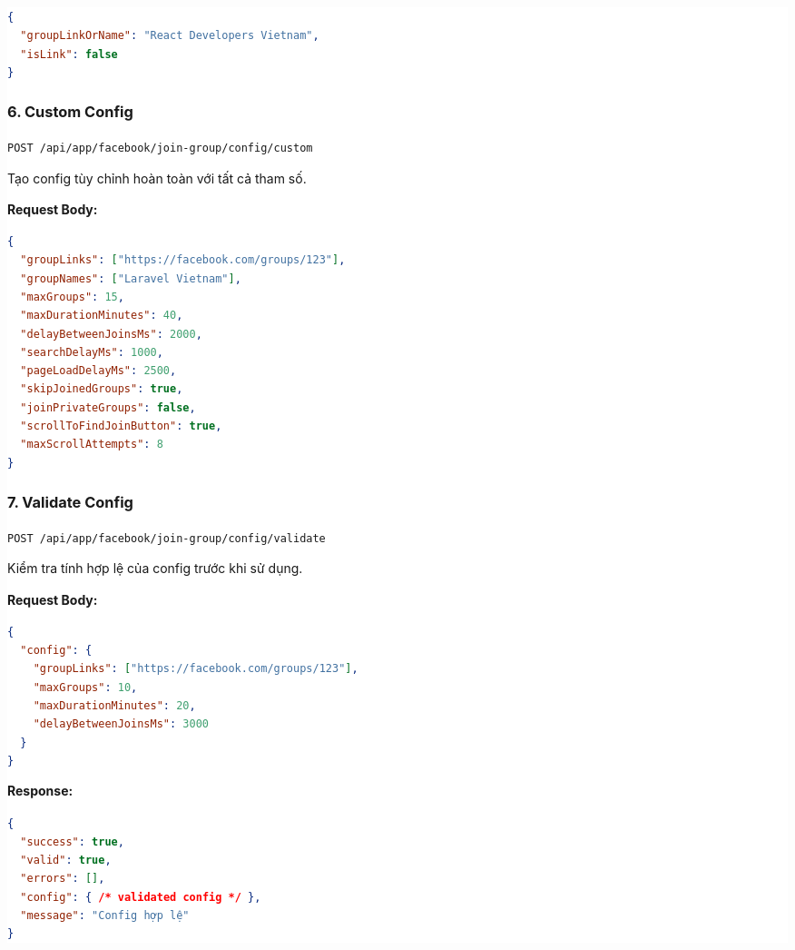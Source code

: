 ```json
{
  "groupLinkOrName": "React Developers Vietnam",
  "isLink": false
}
```

### 6. Custom Config

```
POST /api/app/facebook/join-group/config/custom
```

Tạo config tùy chỉnh hoàn toàn với tất cả tham số.

**Request Body:**
```json
{
  "groupLinks": ["https://facebook.com/groups/123"],
  "groupNames": ["Laravel Vietnam"],
  "maxGroups": 15,
  "maxDurationMinutes": 40,
  "delayBetweenJoinsMs": 2000,
  "searchDelayMs": 1000,
  "pageLoadDelayMs": 2500,
  "skipJoinedGroups": true,
  "joinPrivateGroups": false,
  "scrollToFindJoinButton": true,
  "maxScrollAttempts": 8
}
```

### 7. Validate Config

```
POST /api/app/facebook/join-group/config/validate
```

Kiểm tra tính hợp lệ của config trước khi sử dụng.

**Request Body:**
```json
{
  "config": {
    "groupLinks": ["https://facebook.com/groups/123"],
    "maxGroups": 10,
    "maxDurationMinutes": 20,
    "delayBetweenJoinsMs": 3000
  }
}
```

**Response:**
```json
{
  "success": true,
  "valid": true,
  "errors": [],
  "config": { /* validated config */ },
  "message": "Config hợp lệ"
}
```
